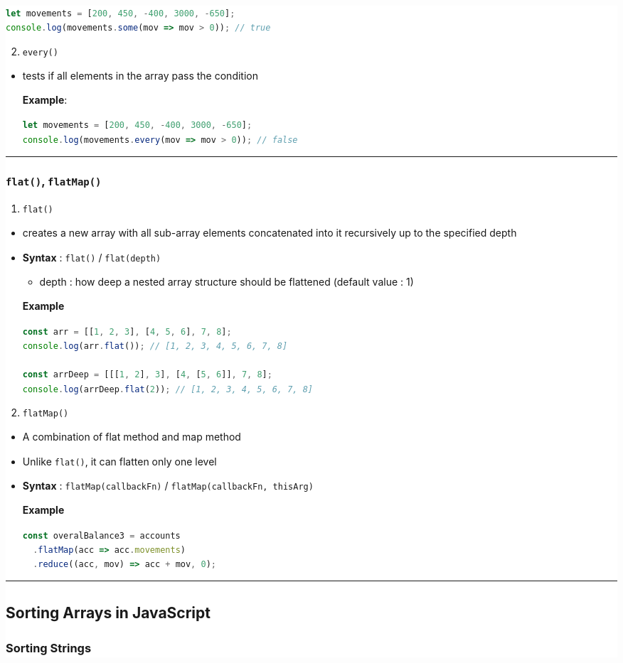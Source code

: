   ```javascript
  let movements = [200, 450, -400, 3000, -650];
  console.log(movements.some(mov => mov > 0)); // true
  ```

2. `every()`

- tests if all elements in the array pass the condition

  **Example**:

  ```javascript
  let movements = [200, 450, -400, 3000, -650];
  console.log(movements.every(mov => mov > 0)); // false
  ```

---

### `flat()`, `flatMap()`

1. `flat()`

- creates a new array with all sub-array elements concatenated into it recursively up to the specified depth
- **Syntax** : `flat()` / `flat(depth)`

  - depth : how deep a nested array structure should be flattened (default value : 1)

  **Example**

  ```javascript
  const arr = [[1, 2, 3], [4, 5, 6], 7, 8];
  console.log(arr.flat()); // [1, 2, 3, 4, 5, 6, 7, 8]

  const arrDeep = [[[1, 2], 3], [4, [5, 6]], 7, 8];
  console.log(arrDeep.flat(2)); // [1, 2, 3, 4, 5, 6, 7, 8]
  ```

2. `flatMap()`

- A combination of flat method and map method
- Unlike `flat()`, it can flatten only one level
- **Syntax** : `flatMap(callbackFn)` /
  `flatMap(callbackFn, thisArg)`

  **Example**

  ```javascript
  const overalBalance3 = accounts
    .flatMap(acc => acc.movements)
    .reduce((acc, mov) => acc + mov, 0);
  ```

---

## Sorting Arrays in JavaScript

### Sorting Strings
